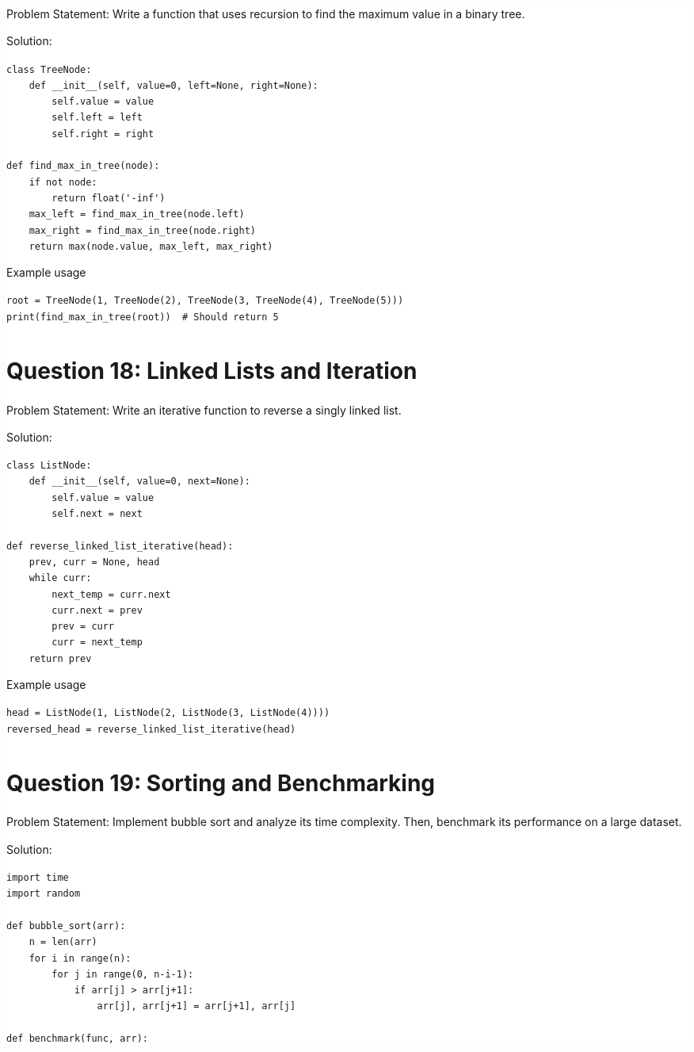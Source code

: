 Problem Statement: Write a function that uses recursion to find the maximum value in a binary tree.

Solution:
```
class TreeNode:
    def __init__(self, value=0, left=None, right=None):
        self.value = value
        self.left = left
        self.right = right

def find_max_in_tree(node):
    if not node:
        return float('-inf')
    max_left = find_max_in_tree(node.left)
    max_right = find_max_in_tree(node.right)
    return max(node.value, max_left, max_right)
```
Example usage
```
root = TreeNode(1, TreeNode(2), TreeNode(3, TreeNode(4), TreeNode(5)))
print(find_max_in_tree(root))  # Should return 5
```
# Question 18: Linked Lists and Iteration
Problem Statement: Write an iterative function to reverse a singly linked list.

Solution:
```
class ListNode:
    def __init__(self, value=0, next=None):
        self.value = value
        self.next = next

def reverse_linked_list_iterative(head):
    prev, curr = None, head
    while curr:
        next_temp = curr.next
        curr.next = prev
        prev = curr
        curr = next_temp
    return prev
```
Example usage
```
head = ListNode(1, ListNode(2, ListNode(3, ListNode(4))))
reversed_head = reverse_linked_list_iterative(head)
```
# Question 19: Sorting and Benchmarking
Problem Statement: Implement bubble sort and analyze its time complexity. Then, benchmark its performance on a large dataset.

Solution:
```
import time
import random

def bubble_sort(arr):
    n = len(arr)
    for i in range(n):
        for j in range(0, n-i-1):
            if arr[j] > arr[j+1]:
                arr[j], arr[j+1] = arr[j+1], arr[j]

def benchmark(func, arr):
```